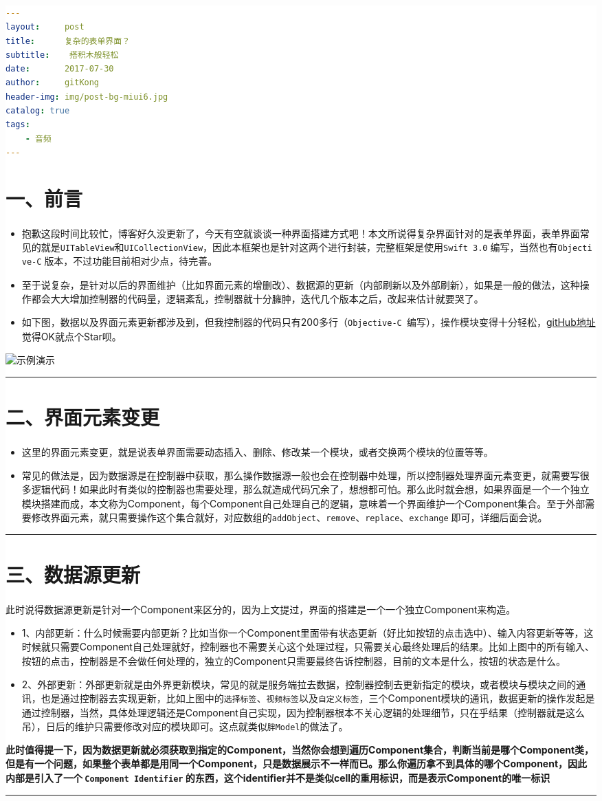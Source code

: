 ```yaml
---
layout:     post
title:      复杂的表单界面？
subtitle:    搭积木般轻松
date:       2017-07-30
author:     gitKong
header-img: img/post-bg-miui6.jpg
catalog: true
tags:
    - 音频
---
```


# 一、前言
- 抱歉这段时间比较忙，博客好久没更新了，今天有空就谈谈一种界面搭建方式吧！本文所说得复杂界面针对的是表单界面，表单界面常见的就是`UITableView`和`UICollectionView`，因此本框架也是针对这两个进行封装，完整框架是使用`Swift 3.0` 编写，当然也有`Objective-C` 版本，不过功能目前相对少点，待完善。

- 至于说复杂，是针对以后的界面维护（比如界面元素的增删改）、数据源的更新（内部刷新以及外部刷新），如果是一般的做法，这种操作都会大大增加控制器的代码量，逻辑紊乱，控制器就十分臃肿，迭代几个版本之后，改起来估计就要哭了。

- 如下图，数据以及界面元素更新都涉及到，但我控制器的代码只有200多行（`Objective-C `编写），操作模块变得十分轻松，[gitHub地址](https://github.com/gitkong/FLTableViewComponent) 觉得OK就点个Star呗。

![示例演示](http://upload-images.jianshu.io/upload_images/1085031-ca48324845909f7f.gif?imageMogr2/auto-orient/strip)

---

# 二、界面元素变更

- 这里的界面元素变更，就是说表单界面需要动态插入、删除、修改某一个模块，或者交换两个模块的位置等等。

- 常见的做法是，因为数据源是在控制器中获取，那么操作数据源一般也会在控制器中处理，所以控制器处理界面元素变更，就需要写很多逻辑代码！如果此时有类似的控制器也需要处理，那么就造成代码冗余了，想想都可怕。那么此时就会想，如果界面是一个一个独立模块搭建而成，本文称为Component，每个Component自己处理自己的逻辑，意味着一个界面维护一个Component集合。至于外部需要修改界面元素，就只需要操作这个集合就好，对应数组的`addObject`、`remove`、`replace`、`exchange` 即可，详细后面会说。

---

# 三、数据源更新

此时说得数据源更新是针对一个Component来区分的，因为上文提过，界面的搭建是一个一个独立Component来构造。

- 1、内部更新：什么时候需要内部更新？比如当你一个Component里面带有状态更新（好比如按钮的点击选中）、输入内容更新等等，这时候就只需要Component自己处理就好，控制器也不需要关心这个处理过程，只需要关心最终处理后的结果。比如上图中的所有输入、按钮的点击，控制器是不会做任何处理的，独立的Component只需要最终告诉控制器，目前的文本是什么，按钮的状态是什么。

- 2、外部更新：外部更新就是由外界更新模块，常见的就是服务端拉去数据，控制器控制去更新指定的模块，或者模块与模块之间的通讯，也是通过控制器去实现更新，比如上图中的`选择标签`、`视频标签`以及`自定义标签`，三个Component模块的通讯，数据更新的操作发起是通过控制器，当然，具体处理逻辑还是Component自己实现，因为控制器根本不关心逻辑的处理细节，只在乎结果（控制器就是这么吊），日后的维护只需要修改对应的模块即可。这点就类似`胖Model`的做法了。

**此时值得提一下，因为数据更新就必须获取到指定的Component，当然你会想到遍历Component集合，判断当前是哪个Component类，但是有一个问题，如果整个表单都是用同一个Component，只是数据展示不一样而已。那么你遍历拿不到具体的哪个Component，因此内部是引入了一个 `Component Identifier` 的东西，这个identifier并不是类似cell的重用标识，而是表示Component的唯一标识**

---